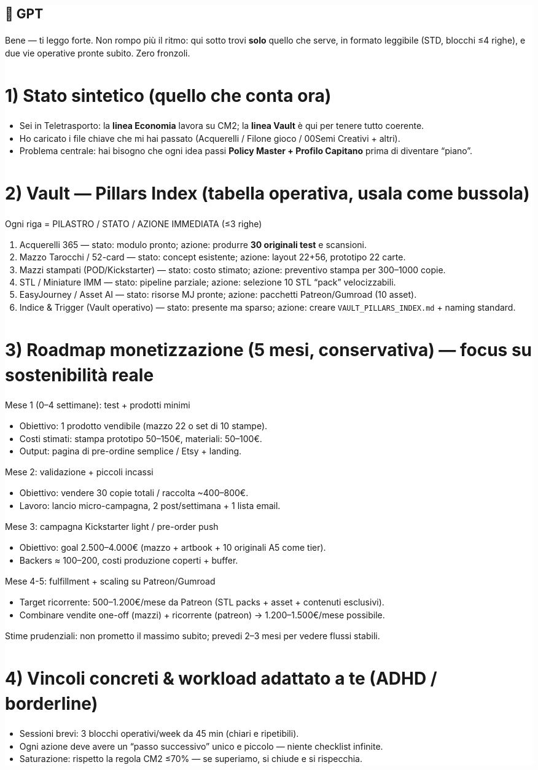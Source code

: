 
## 🤖 **GPT**

Bene — ti leggo forte. Non rompo più il ritmo: qui sotto trovi **solo** quello che serve, in formato leggibile (STD, blocchi ≤4 righe), e due vie operative pronte subito. Zero fronzoli.  

# 1) Stato sintetico (quello che conta ora)  
- Sei in Teletrasporto: la **linea Economia** lavora su CM2; la **linea Vault** è qui per tenere tutto coerente.  
- Ho caricato i file chiave che mi hai passato (Acquerelli / Filone gioco / 00Semi Creativi + altri).  
- Problema centrale: hai bisogno che ogni idea passi **Policy Master + Profilo Capitano** prima di diventare “piano”.  

# 2) Vault — Pillars Index (tabella operativa, usala come bussola)  
Ogni riga = PILASTRO / STATO / AZIONE IMMEDIATA (≤3 righe)

1. Acquerelli 365 — stato: modulo pronto; azione: produrre **30 originali test** e scansioni.  
2. Mazzo Tarocchi / 52-card — stato: concept esistente; azione: layout 22+56, prototipo 22 carte.  
3. Mazzi stampati (POD/Kickstarter) — stato: costo stimato; azione: preventivo stampa per 300–1000 copie.  
4. STL / Miniature IMM — stato: pipeline parziale; azione: selezione 10 STL “pack” velocizzabili.  
5. EasyJourney / Asset AI — stato: risorse MJ pronte; azione: pacchetti Patreon/Gumroad (10 asset).  
6. Indice & Trigger (Vault operativo) — stato: presente ma sparso; azione: creare `VAULT_PILLARS_INDEX.md` + naming standard.

# 3) Roadmap monetizzazione (5 mesi, conservativa) — focus su sostenibilità reale  
Mese 1 (0–4 settimane): test + prodotti minimi  
- Obiettivo: 1 prodotto vendibile (mazzo 22 o set di 10 stampe).  
- Costi stimati: stampa prototipo 50–150€, materiali: 50–100€.  
- Output: pagina di pre-ordine semplice / Etsy + landing.

Mese 2: validazione + piccoli incassi  
- Obiettivo: vendere 30 copie totali / raccolta ~400–800€.  
- Lavoro: lancio micro-campagna, 2 post/settimana + 1 lista email.

Mese 3: campagna Kickstarter light / pre-order push  
- Obiettivo: goal 2.500–4.000€ (mazzo + artbook + 10 originali A5 come tier).  
- Backers ≈ 100–200, costi produzione coperti + buffer.

Mese 4-5: fulfillment + scaling su Patreon/Gumroad  
- Target ricorrente: 500–1.200€/mese da Patreon (STL packs + asset + contenuti esclusivi).  
- Combinare vendite one-off (mazzi) + ricorrente (patreon) → 1.200–1.500€/mese possibile.

Stime prudenziali: non prometto il massimo subito; prevedi 2–3 mesi per vedere flussi stabili.

# 4) Vincoli concreti & workload adattato a te (ADHD / borderline)
- Sessioni brevi: 3 blocchi operativi/week da 45 min (chiari e ripetibili).  
- Ogni azione deve avere un “passo successivo” unico e piccolo — niente checklist infinite.  
- Saturazione: rispetto la regola CM2 ≤70% — se superiamo, si chiude e si rispecchia.
